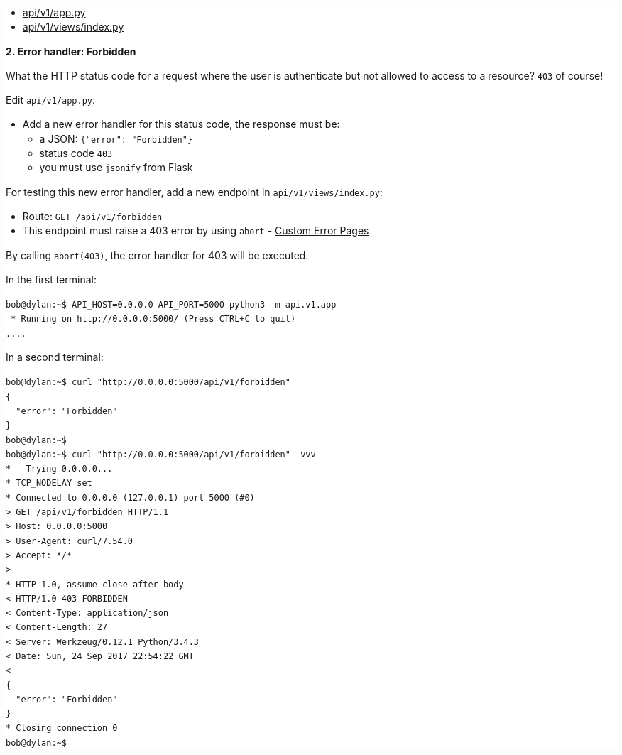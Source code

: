   * [api/v1/app.py](./api/v1/app.py)
  * [api/v1/views/index.py](./api/v1/views/index.py)

**2. Error handler: Forbidden**

What the HTTP status code for a request where the user is authenticate but not allowed to access to a resource? `403` of course!

Edit `api/v1/app.py`:

  * Add a new error handler for this status code, the response must be:
    * a JSON: `{"error": "Forbidden"}`
    * status code `403`
    * you must use `jsonify` from Flask

For testing this new error handler, add a new endpoint in `api/v1/views/index.py`:

  * Route: `GET /api/v1/forbidden`
  * This endpoint must raise a 403 error by using `abort` - [Custom Error Pages](https://flask.palletsprojects.com/en/stable/patterns/errorpages/)

By calling `abort(403)`, the error handler for 403 will be executed.

In the first terminal:

```
bob@dylan:~$ API_HOST=0.0.0.0 API_PORT=5000 python3 -m api.v1.app
 * Running on http://0.0.0.0:5000/ (Press CTRL+C to quit)
....
```

In a second terminal:

```
bob@dylan:~$ curl "http://0.0.0.0:5000/api/v1/forbidden"
{
  "error": "Forbidden"
}
bob@dylan:~$
bob@dylan:~$ curl "http://0.0.0.0:5000/api/v1/forbidden" -vvv
*   Trying 0.0.0.0...
* TCP_NODELAY set
* Connected to 0.0.0.0 (127.0.0.1) port 5000 (#0)
> GET /api/v1/forbidden HTTP/1.1
> Host: 0.0.0.0:5000
> User-Agent: curl/7.54.0
> Accept: */*
> 
* HTTP 1.0, assume close after body
< HTTP/1.0 403 FORBIDDEN
< Content-Type: application/json
< Content-Length: 27
< Server: Werkzeug/0.12.1 Python/3.4.3
< Date: Sun, 24 Sep 2017 22:54:22 GMT
< 
{
  "error": "Forbidden"
}
* Closing connection 0
bob@dylan:~$
```
